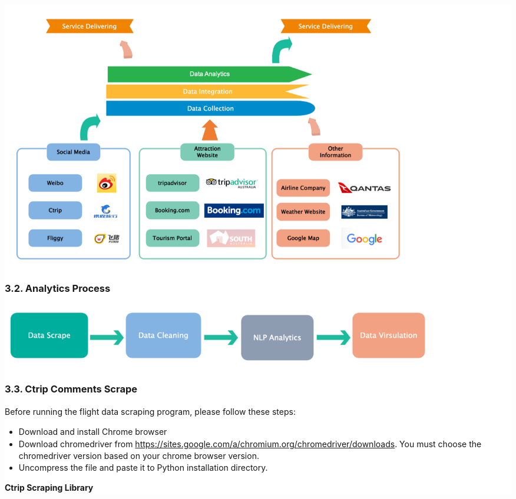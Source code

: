 <img src="README_Pictures/data_source.png" alt="Sky Walking logo" align="center" height="80%" width="80%"/>

### 3.2. Analytics Process

<img src="README_Pictures/analytic_process.png" alt="Sky Walking logo" height="85%" width="85%" align="center"/>

### 3.3. Ctrip Comments Scrape

Before running the flight data scraping program, please follow these steps:

- Download and install Chrome browser 
- Download chromedriver from https://sites.google.com/a/chromium.org/chromedriver/downloads. You must choose the chromedriver version based on your chrome browser version. 
- Uncompress the file and paste it to Python installation directory.

**Ctrip Scraping Library**
